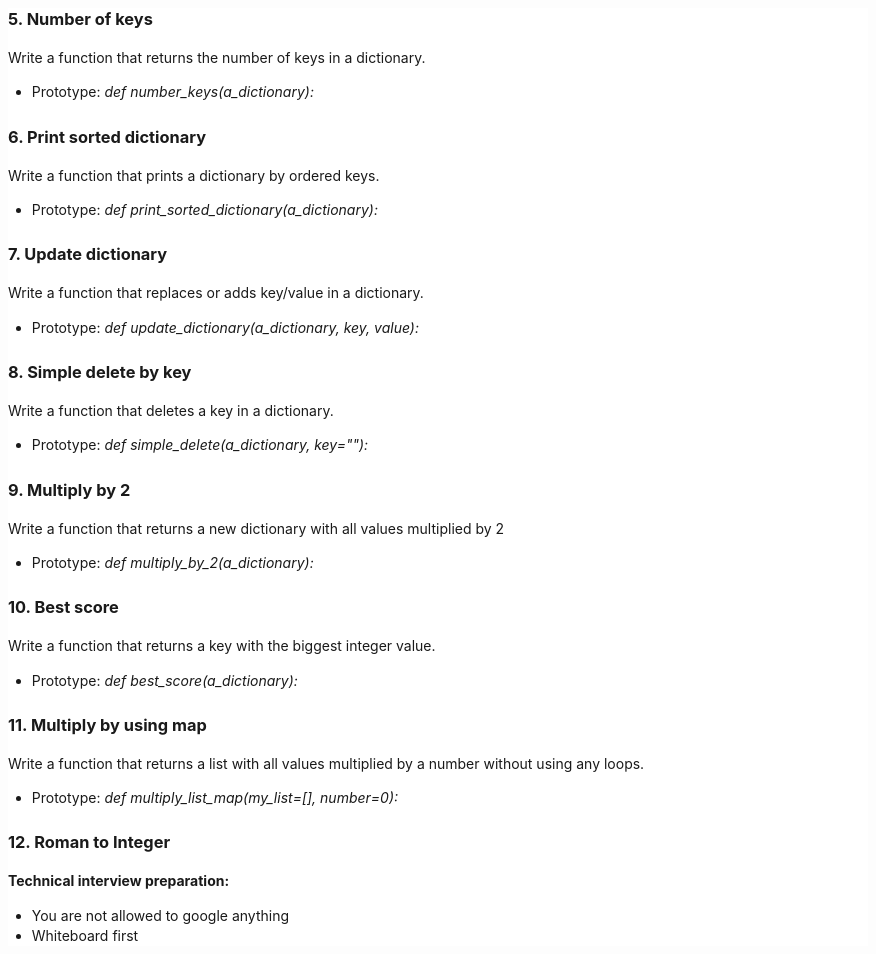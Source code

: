 
### 5. Number of keys

Write a function that returns the number of keys in a dictionary.

* Prototype: *def number_keys(a_dictionary):*



### 6. Print sorted dictionary

Write a function that prints a dictionary by ordered keys.

* Prototype: *def print_sorted_dictionary(a_dictionary):*



### 7. Update dictionary

Write a function that replaces or adds key/value in a dictionary.

* Prototype: *def update_dictionary(a_dictionary, key, value):*


### 8. Simple delete by key

Write a function that deletes a key in a dictionary.

* Prototype: *def simple_delete(a_dictionary, key=""):*



### 9. Multiply by 2

Write a function that returns a new dictionary with all values multiplied by 2

* Prototype: *def multiply_by_2(a_dictionary):*



### 10. Best score

Write a function that returns a key with the biggest integer value.

* Prototype: *def best_score(a_dictionary):*


### 11. Multiply by using map

Write a function that returns a list with all values multiplied by a number without using any loops.

* Prototype: *def multiply_list_map(my_list=[], number=0):*


### 12. Roman to Integer

**Technical interview preparation:**

* You are not allowed to google anything
* Whiteboard first
